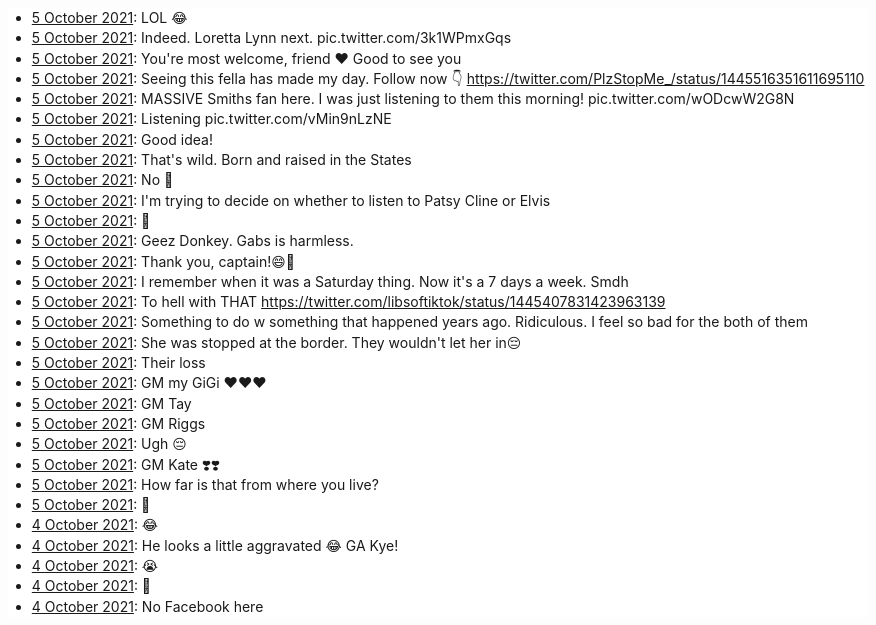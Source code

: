 * [ 5 October 2021](https://web.archive.org/web/20211006015809/https://twitter.com/aimsjustsame/status/1445528486056058881): LOL 😂 
* [ 5 October 2021](https://web.archive.org/web/20211006010458/https://twitter.com/aimsjustsame/status/1445511928026071046): Indeed.  Loretta Lynn next. pic.twitter.com/3k1WPmxGqs 
* [ 5 October 2021](https://web.archive.org/web/20211006011842/https://twitter.com/aimsjustsame/status/1445517291374874630): You're most welcome, friend ❤️ Good to see you 
* [ 5 October 2021](https://web.archive.org/web/20211006011842/https://twitter.com/aimsjustsame/status/1445517291374874630): Seeing this fella has made my day.  Follow now 👇 https://twitter.com/PlzStopMe_/status/1445516351611695110 
* [ 5 October 2021](https://web.archive.org/web/20211006010104/https://twitter.com/aimsjustsame/status/1445510219484651530): MASSIVE Smiths fan here.  I was just listening to them this morning! pic.twitter.com/wODcwW2G8N 
* [ 5 October 2021](https://web.archive.org/web/20211006010458/https://twitter.com/aimsjustsame/status/1445511928026071046): Listening pic.twitter.com/vMin9nLzNE 
* [ 5 October 2021](https://web.archive.org/web/20211006010354/https://twitter.com/aimsjustsame/status/1445511457014095874): Good idea! 
* [ 5 October 2021](https://web.archive.org/web/20211006010028/https://twitter.com/aimsjustsame/status/1445510285939253251): That's wild.  Born and raised in the States 
* [ 5 October 2021](https://web.archive.org/web/20211006005934/https://twitter.com/aimsjustsame/status/1445509696283021316): No 👀 
* [ 5 October 2021](https://web.archive.org/web/20211006010104/https://twitter.com/aimsjustsame/status/1445510219484651530): I'm trying to decide on whether to listen to Patsy Cline or Elvis 
* [ 5 October 2021](https://web.archive.org/web/20211006005934/https://twitter.com/aimsjustsame/status/1445509696283021316): 🤞 
* [ 5 October 2021](https://web.archive.org/web/20211006004904/https://twitter.com/aimsjustsame/status/1445506123985870862): Geez Donkey.  Gabs is harmless. 
* [ 5 October 2021](https://web.archive.org/web/20211005192138/https://twitter.com/aimsjustsame/status/1445460832054231045): Thank you, captain!😄🤍 
* [ 5 October 2021](https://web.archive.org/web/20211005165908/https://twitter.com/aimsjustsame/status/1445432198371418117): I remember when it was a Saturday thing.  Now it's a 7 days a week.  Smdh 
* [ 5 October 2021](https://web.archive.org/web/20211005152357/https://twitter.com/aimsjustsame/status/1445408990637215751): To hell with THAT https://twitter.com/libsoftiktok/status/1445407831423963139 
* [ 5 October 2021](https://web.archive.org/web/20211005142129/https://twitter.com/aimsjustsame/status/1445393615048560651): Something to do w something that happened years ago. Ridiculous.  I feel so bad for the both of them 
* [ 5 October 2021](https://web.archive.org/web/20211005141849/https://twitter.com/aimsjustsame/status/1445392875961868297): She was stopped at the border.  They wouldn't let her in😔 
* [ 5 October 2021](https://web.archive.org/web/20211005134454/https://twitter.com/aimsjustsame/status/1445384431284408329): Their loss 
* [ 5 October 2021](https://web.archive.org/web/20211005134233/https://twitter.com/aimsjustsame/status/1445383832690167812): GM my GiGi ❤️❤️❤️ 
* [ 5 October 2021](https://web.archive.org/web/20211005132604/https://twitter.com/aimsjustsame/status/1445379691226058754): GM Tay 
* [ 5 October 2021](https://web.archive.org/web/20211005132510/https://twitter.com/aimsjustsame/status/1445379486644572167): GM Riggs 
* [ 5 October 2021](https://web.archive.org/web/20211005124015/https://twitter.com/aimsjustsame/status/1445367781105483780): Ugh 😔 
* [ 5 October 2021](https://web.archive.org/web/20211005120337/https://twitter.com/aimsjustsame/status/1445358971175514112): GM Kate ❣️❣️ 
* [ 5 October 2021](https://web.archive.org/web/20211005115705/https://twitter.com/aimsjustsame/status/1445357306225565697): How far is that from where you live? 
* [ 5 October 2021](https://web.archive.org/web/20211005113906/https://twitter.com/aimsjustsame/status/1445352799034806276): 👀 
* [ 4 October 2021](https://web.archive.org/web/20211004232430/https://twitter.com/aimsjustsame/status/1445128404991361031): 😂 
* [ 4 October 2021](https://web.archive.org/web/20211004193727/https://twitter.com/aimsjustsame/status/1445108385758814210): He looks a little aggravated 😂 GA Kye! 
* [ 4 October 2021](https://web.archive.org/web/20211004232530/https://twitter.com/aimsjustsame/status/1445104843929051150): 😭 
* [ 4 October 2021](https://web.archive.org/web/20211004231209/https://twitter.com/aimsjustsame/status/1445092531960795144): 🤔 
* [ 4 October 2021](https://web.archive.org/web/20211005000315/https://twitter.com/aimsjustsame/status/1445091653170212873): No Facebook here 